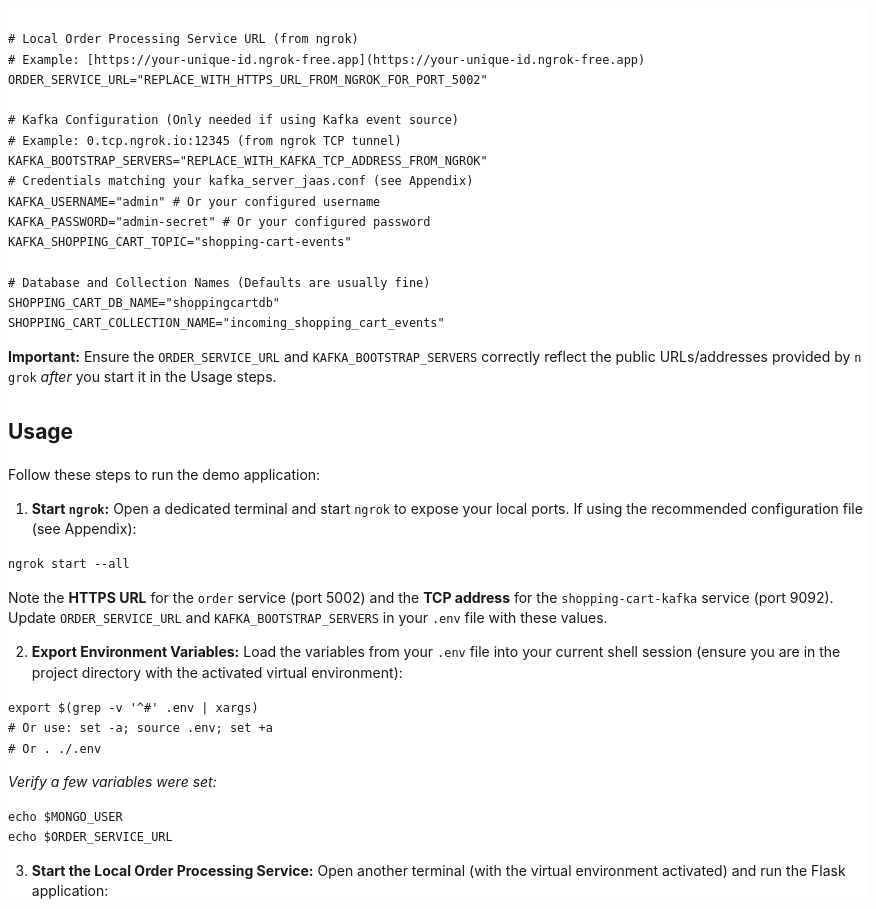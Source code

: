 ```

# Local Order Processing Service URL (from ngrok)
# Example: [https://your-unique-id.ngrok-free.app](https://your-unique-id.ngrok-free.app)
ORDER_SERVICE_URL="REPLACE_WITH_HTTPS_URL_FROM_NGROK_FOR_PORT_5002"

# Kafka Configuration (Only needed if using Kafka event source)
# Example: 0.tcp.ngrok.io:12345 (from ngrok TCP tunnel)
KAFKA_BOOTSTRAP_SERVERS="REPLACE_WITH_KAFKA_TCP_ADDRESS_FROM_NGROK"
# Credentials matching your kafka_server_jaas.conf (see Appendix)
KAFKA_USERNAME="admin" # Or your configured username
KAFKA_PASSWORD="admin-secret" # Or your configured password
KAFKA_SHOPPING_CART_TOPIC="shopping-cart-events"

# Database and Collection Names (Defaults are usually fine)
SHOPPING_CART_DB_NAME="shoppingcartdb"
SHOPPING_CART_COLLECTION_NAME="incoming_shopping_cart_events"
```

   **Important:** Ensure the `ORDER_SERVICE_URL` and `KAFKA_BOOTSTRAP_SERVERS` correctly reflect the public URLs/addresses provided by `ngrok` *after* you start it in the Usage steps.

## Usage

Follow these steps to run the demo application:

1. **Start `ngrok`:** Open a dedicated terminal and start `ngrok` to expose your local ports. If using the recommended configuration file (see Appendix):

```
ngrok start --all
```

   Note the **HTTPS URL** for the `order` service (port 5002\) and the **TCP address** for the `shopping-cart-kafka` service (port 9092). Update `ORDER_SERVICE_URL` and `KAFKA_BOOTSTRAP_SERVERS` in your `.env` file with these values.

   

2. **Export Environment Variables:** Load the variables from your `.env` file into your current shell session (ensure you are in the project directory with the activated virtual environment):

```
export $(grep -v '^#' .env | xargs)
# Or use: set -a; source .env; set +a
# Or . ./.env 
```

   *Verify a few variables were set:*

```
echo $MONGO_USER
echo $ORDER_SERVICE_URL
```

3. **Start the Local Order Processing Service:** Open another terminal (with the virtual environment activated) and run the Flask application:
